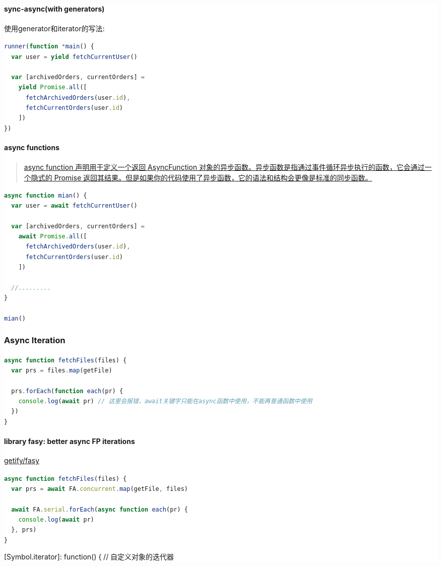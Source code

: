 #### sync-async(with generators)

使用generator和iterator的写法:

```js
runner(function *main() {
  var user = yield fetchCurrentUser()

  var [archivedOrders, currentOrders] =
    yield Promise.all([
      fetchArchivedOrders(user.id),
      fetchCurrentOrders(user.id)
    ])
})
```

#### async functions

> [async function 声明用于定义一个返回 AsyncFunction 对象的异步函数。异步函数是指通过事件循环异步执行的函数，它会通过一个隐式的 Promise 返回其结果。但是如果你的代码使用了异步函数，它的语法和结构会更像是标准的同步函数。](https://developer.mozilla.org/zh-CN/docs/Web/JavaScript/Reference/Statements/async_function)

```js
async function mian() {
  var user = await fetchCurrentUser()

  var [archivedOrders, currentOrders] =
    await Promise.all([
      fetchArchivedOrders(user.id),
      fetchCurrentOrders(user.id)
    ])
  
  //.........
}

mian()
```

### Async Iteration

```js
async function fetchFiles(files) {
  var prs = files.map(getFile)

  prs.forEach(function each(pr) {
    console.log(await pr) // 这里会报错，await关键字只能在async函数中使用，不能再普通函数中使用
  })
}
```

#### library fasy: better async FP iterations

[getify/fasy](https://github.com/getify/fasy)

```js
async function fetchFiles(files) {
  var prs = await FA.concurrent.map(getFile, files)

  await FA.serial.forEach(async function each(pr) {
    console.log(await pr)
  }, prs)
}
```


  [Symbol.iterator]: function() { // 自定义对象的迭代器